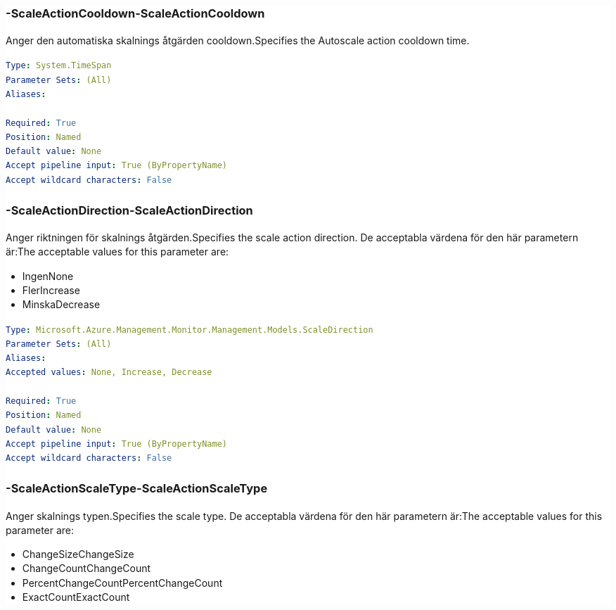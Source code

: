 ### <span data-ttu-id="64824-136">-ScaleActionCooldown</span><span class="sxs-lookup"><span data-stu-id="64824-136">-ScaleActionCooldown</span></span>
<span data-ttu-id="64824-137">Anger den automatiska skalnings åtgärden cooldown.</span><span class="sxs-lookup"><span data-stu-id="64824-137">Specifies the Autoscale action cooldown time.</span></span>

```yaml
Type: System.TimeSpan
Parameter Sets: (All)
Aliases:

Required: True
Position: Named
Default value: None
Accept pipeline input: True (ByPropertyName)
Accept wildcard characters: False
```

### <span data-ttu-id="64824-138">-ScaleActionDirection</span><span class="sxs-lookup"><span data-stu-id="64824-138">-ScaleActionDirection</span></span>
<span data-ttu-id="64824-139">Anger riktningen för skalnings åtgärden.</span><span class="sxs-lookup"><span data-stu-id="64824-139">Specifies the scale action direction.</span></span>
<span data-ttu-id="64824-140">De acceptabla värdena för den här parametern är:</span><span class="sxs-lookup"><span data-stu-id="64824-140">The acceptable values for this parameter are:</span></span>
- <span data-ttu-id="64824-141">Ingen</span><span class="sxs-lookup"><span data-stu-id="64824-141">None</span></span>
- <span data-ttu-id="64824-142">Fler</span><span class="sxs-lookup"><span data-stu-id="64824-142">Increase</span></span>
- <span data-ttu-id="64824-143">Minska</span><span class="sxs-lookup"><span data-stu-id="64824-143">Decrease</span></span>

```yaml
Type: Microsoft.Azure.Management.Monitor.Management.Models.ScaleDirection
Parameter Sets: (All)
Aliases:
Accepted values: None, Increase, Decrease

Required: True
Position: Named
Default value: None
Accept pipeline input: True (ByPropertyName)
Accept wildcard characters: False
```

### <span data-ttu-id="64824-144">-ScaleActionScaleType</span><span class="sxs-lookup"><span data-stu-id="64824-144">-ScaleActionScaleType</span></span>
<span data-ttu-id="64824-145">Anger skalnings typen.</span><span class="sxs-lookup"><span data-stu-id="64824-145">Specifies the scale type.</span></span>
<span data-ttu-id="64824-146">De acceptabla värdena för den här parametern är:</span><span class="sxs-lookup"><span data-stu-id="64824-146">The acceptable values for this parameter are:</span></span>
- <span data-ttu-id="64824-147">ChangeSize</span><span class="sxs-lookup"><span data-stu-id="64824-147">ChangeSize</span></span>
- <span data-ttu-id="64824-148">ChangeCount</span><span class="sxs-lookup"><span data-stu-id="64824-148">ChangeCount</span></span>
- <span data-ttu-id="64824-149">PercentChangeCount</span><span class="sxs-lookup"><span data-stu-id="64824-149">PercentChangeCount</span></span>
- <span data-ttu-id="64824-150">ExactCount</span><span class="sxs-lookup"><span data-stu-id="64824-150">ExactCount</span></span>
